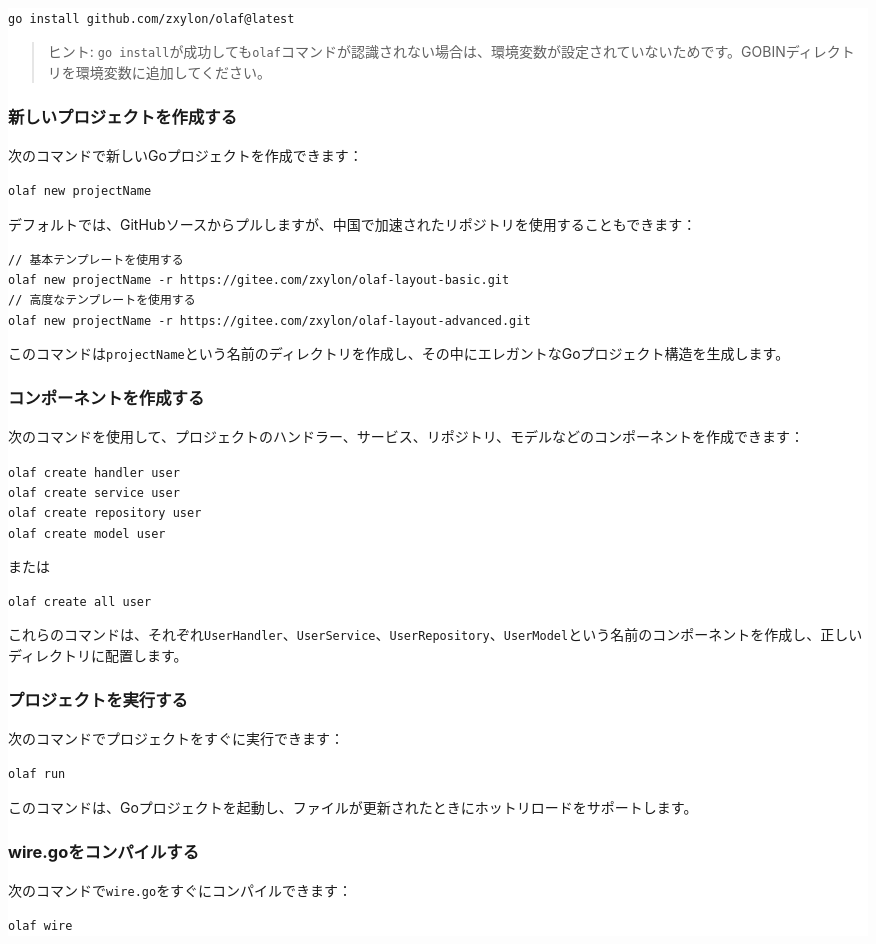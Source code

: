 ```bash
go install github.com/zxylon/olaf@latest
```

> ヒント: `go install`が成功しても`olaf`コマンドが認識されない場合は、環境変数が設定されていないためです。GOBINディレクトリを環境変数に追加してください。

### 新しいプロジェクトを作成する

次のコマンドで新しいGoプロジェクトを作成できます：

```bash
olaf new projectName
```

デフォルトでは、GitHubソースからプルしますが、中国で加速されたリポジトリを使用することもできます：

```
// 基本テンプレートを使用する
olaf new projectName -r https://gitee.com/zxylon/olaf-layout-basic.git
// 高度なテンプレートを使用する
olaf new projectName -r https://gitee.com/zxylon/olaf-layout-advanced.git
```

このコマンドは`projectName`という名前のディレクトリを作成し、その中にエレガントなGoプロジェクト構造を生成します。

### コンポーネントを作成する

次のコマンドを使用して、プロジェクトのハンドラー、サービス、リポジトリ、モデルなどのコンポーネントを作成できます：

```bash
olaf create handler user
olaf create service user
olaf create repository user
olaf create model user
```
または
```
olaf create all user
```

これらのコマンドは、それぞれ`UserHandler`、`UserService`、`UserRepository`、`UserModel`という名前のコンポーネントを作成し、正しいディレクトリに配置します。

### プロジェクトを実行する

次のコマンドでプロジェクトをすぐに実行できます：

```bash
olaf run
```

このコマンドは、Goプロジェクトを起動し、ファイルが更新されたときにホットリロードをサポートします。

### wire.goをコンパイルする

次のコマンドで`wire.go`をすぐにコンパイルできます：

```bash
olaf wire
```
